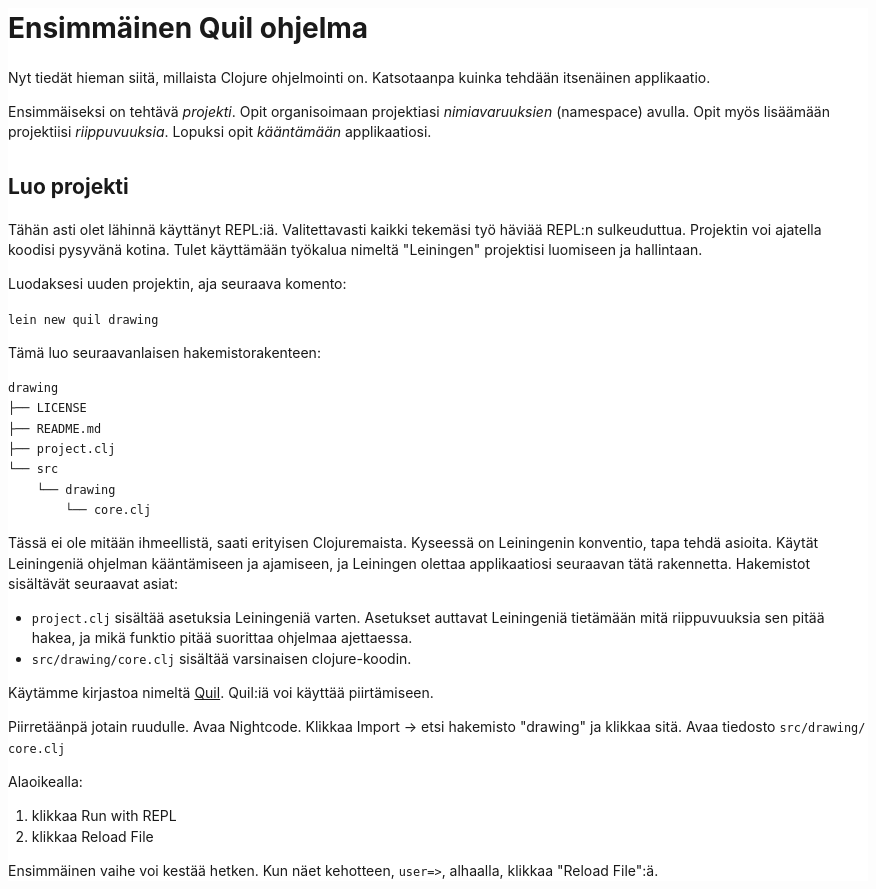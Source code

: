 Ensimmäinen Quil ohjelma
===================================

Nyt tiedät hieman siitä, millaista Clojure ohjelmointi on. Katsotaanpa kuinka
tehdään itsenäinen applikaatio.

Ensimmäiseksi on tehtävä *projekti*. Opit organisoimaan projektiasi
*nimiavaruuksien* (namespace) avulla. Opit myös lisäämään projektiisi
*riippuvuuksia*. Lopuksi opit *kääntämään* applikaatiosi.

## Luo projekti

Tähän asti olet lähinnä käyttänyt REPL:iä. Valitettavasti kaikki tekemäsi
työ häviää REPL:n sulkeuduttua. Projektin voi ajatella koodisi pysyvänä
kotina. Tulet käyttämään työkalua nimeltä "Leiningen" projektisi luomiseen
ja hallintaan.

Luodaksesi uuden projektin, aja seuraava komento:

```clojure
lein new quil drawing
```

Tämä luo seuraavanlaisen hakemistorakenteen:

```
drawing
├── LICENSE
├── README.md
├── project.clj
└── src
    └── drawing
        └── core.clj
```
Tässä ei ole mitään ihmeellistä, saati erityisen Clojuremaista.
Kyseessä on Leiningenin konventio, tapa tehdä asioita. Käytät
Leiningeniä ohjelman kääntämiseen ja ajamiseen, ja Leiningen olettaa
applikaatiosi seuraavan tätä rakennetta. Hakemistot sisältävät
seuraavat asiat:

- `project.clj` sisältää asetuksia Leiningeniä varten. Asetukset auttavat
   Leiningeniä tietämään mitä riippuvuuksia sen pitää hakea, ja mikä funktio
   pitää suorittaa ohjelmaa ajettaessa.
- `src/drawing/core.clj` sisältää varsinaisen clojure-koodin.

Käytämme kirjastoa nimeltä [Quil](https://github.com/quil/quil). Quil:iä voi käyttää
piirtämiseen.

Piirretäänpä jotain ruudulle. Avaa Nightcode.
Klikkaa Import -> etsi hakemisto "drawing" ja klikkaa sitä. Avaa tiedosto `src/drawing/core.clj`

Alaoikealla:

1. klikkaa Run with REPL
2. klikkaa Reload File

Ensimmäinen vaihe voi kestää hetken. Kun näet kehotteen, `user=>`, alhaalla, klikkaa "Reload File":ä.
